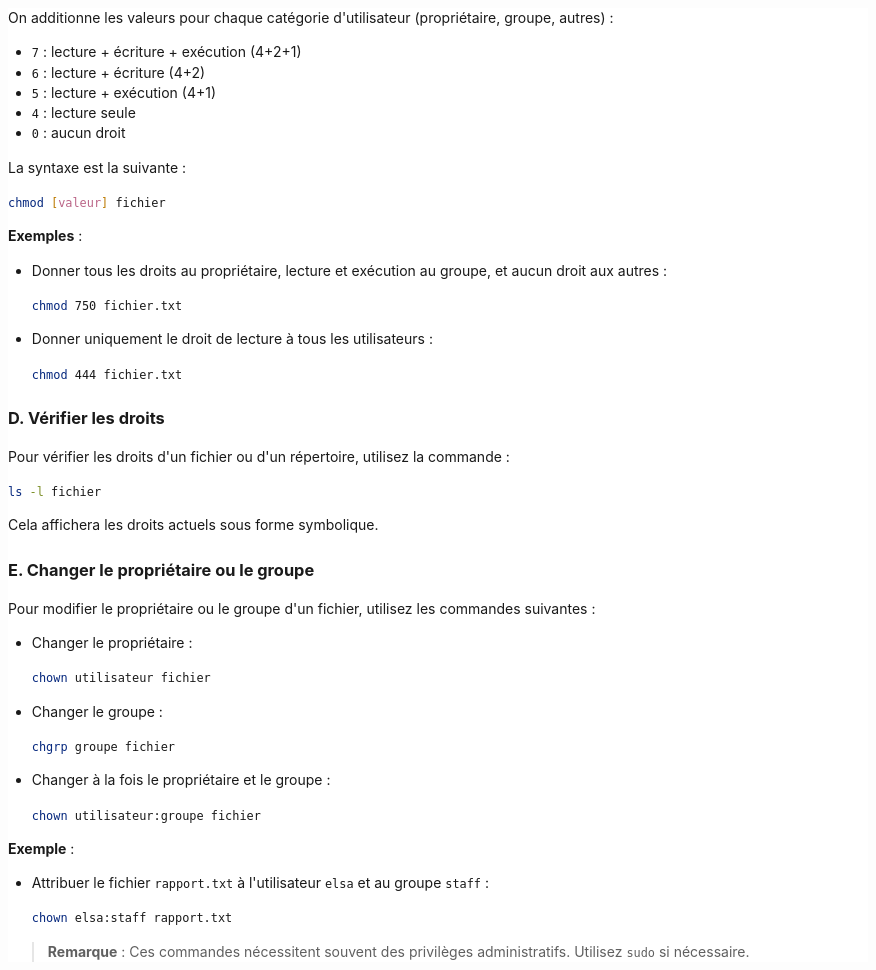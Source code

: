 On additionne les valeurs pour chaque catégorie d'utilisateur (propriétaire, groupe, autres) :
- `7` : lecture + écriture + exécution (4+2+1)
- `6` : lecture + écriture (4+2)
- `5` : lecture + exécution (4+1)
- `4` : lecture seule
- `0` : aucun droit

La syntaxe est la suivante :
```bash
chmod [valeur] fichier
```

**Exemples** :
- Donner tous les droits au propriétaire, lecture et exécution au groupe, et aucun droit aux autres :
  ```bash
  chmod 750 fichier.txt
  ```
- Donner uniquement le droit de lecture à tous les utilisateurs :
  ```bash
  chmod 444 fichier.txt
  ```

### D. Vérifier les droits
Pour vérifier les droits d'un fichier ou d'un répertoire, utilisez la commande :
```bash
ls -l fichier
```
Cela affichera les droits actuels sous forme symbolique.

### E. Changer le propriétaire ou le groupe
Pour modifier le propriétaire ou le groupe d'un fichier, utilisez les commandes suivantes :
- Changer le propriétaire :
  ```bash
  chown utilisateur fichier
  ```
- Changer le groupe :
  ```bash
  chgrp groupe fichier
  ```
- Changer à la fois le propriétaire et le groupe :
  ```bash
  chown utilisateur:groupe fichier
  ```

**Exemple** :
- Attribuer le fichier `rapport.txt` à l'utilisateur `elsa` et au groupe `staff` :
  ```bash
  chown elsa:staff rapport.txt
  ```

> **Remarque** : Ces commandes nécessitent souvent des privilèges administratifs. Utilisez `sudo` si nécessaire.